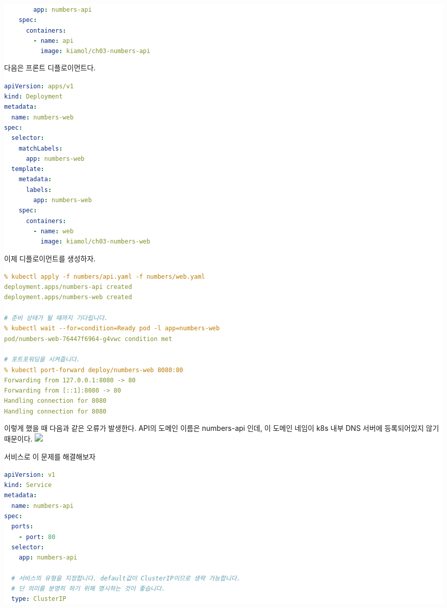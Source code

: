 ```yaml
        app: numbers-api
    spec:
      containers:
        - name: api
          image: kiamol/ch03-numbers-api
```

다음은 프론트 디플로이먼트다.
```yaml
apiVersion: apps/v1
kind: Deployment
metadata:
  name: numbers-web
spec:
  selector:
    matchLabels:
      app: numbers-web
  template:
    metadata:
      labels:
        app: numbers-web
    spec:
      containers:
        - name: web
          image: kiamol/ch03-numbers-web
```

이제 디플로이먼트를 생성하자.
```yaml
% kubectl apply -f numbers/api.yaml -f numbers/web.yaml
deployment.apps/numbers-api created
deployment.apps/numbers-web created

# 준비 상태가 될 때까지 기다립니다.
% kubectl wait --for=condition=Ready pod -l app=numbers-web
pod/numbers-web-76447f6964-g4vwc condition met

# 포트포워딩을 시켜줍니다.
% kubectl port-forward deploy/numbers-web 8080:80
Forwarding from 127.0.0.1:8080 -> 80
Forwarding from [::1]:8080 -> 80
Handling connection for 8080
Handling connection for 8080
```

이렇게 했을 때 다음과 같은 오류가 발생한다.
API의 도메인 이름은 numbers-api 인데, 이 도메인 네임이 k8s 내부 DNS 서버에 등록되어있지 않기 때문이다.
![](https://velog.velcdn.com/images/ayeon0/post/63556994-d5a8-4913-aa08-c25a9f58b0d9/image.png)

서비스로 이 문제를 해결해보자
```yaml
apiVersion: v1
kind: Service
metadata:
  name: numbers-api
spec:
  ports:
    - port: 80
  selector:
    app: numbers-api
    
  # 서비스의 유형을 지정합니다. default값이 ClusterIP이므로 생략 가능합니다.
  # 단 의미를 분명히 하기 위해 명시하는 것이 좋습니다.
  type: ClusterIP 
```